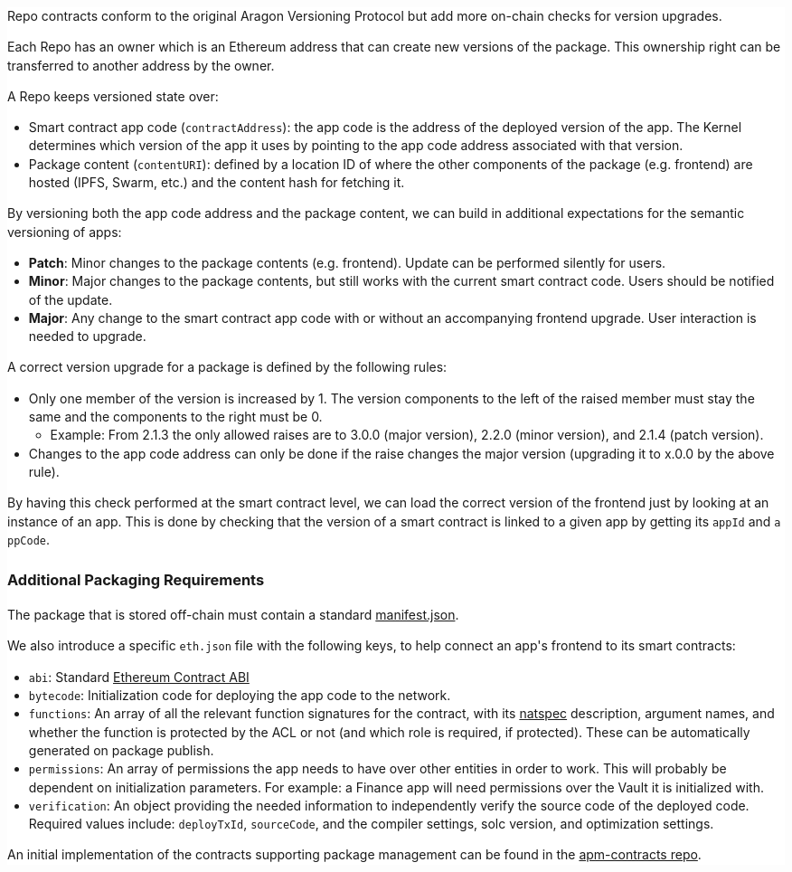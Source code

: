 Repo contracts conform to the original Aragon Versioning Protocol but add more on-chain checks for version upgrades.

Each Repo has an owner which is an Ethereum address that can create new versions of the package. This ownership right can be transferred to another address by the owner.

A Repo keeps versioned state over:

  - Smart contract app code (`contractAddress`): the app code is the address of the deployed version of the app. The Kernel determines which version of the app it uses by pointing to the app code address associated with that version.
  - Package content (`contentURI`): defined by a location ID of where the other components of the package (e.g. frontend) are hosted (IPFS, Swarm, etc.) and the content hash for fetching it.

By versioning both the app code address and the package content, we can build in additional expectations for the semantic versioning of apps:

  - **Patch**: Minor changes to the package contents (e.g. frontend). Update can be performed silently for users.
  - **Minor**: Major changes to the package contents, but still works with the current smart contract code. Users should be notified of the update.
  - **Major**: Any change to the smart contract app code with or without an accompanying frontend upgrade. User interaction is needed to upgrade.

  A correct version upgrade for a package is defined by the following rules:

  - Only one member of the version is increased by 1. The version components to the left of the raised member must stay the same and the components to the right must be 0.
    - Example: From 2.1.3 the only allowed raises are to 3.0.0 (major version), 2.2.0 (minor version), and 2.1.4 (patch version).
  - Changes to the app code address can only be done if the raise changes the major version (upgrading it to x.0.0 by the above rule).

  By having this check performed at the smart contract level, we can load the correct version of the frontend just by looking at an instance of an app. This is done by checking that the version of a smart contract is linked to a given app by getting its `appId` and `appCode`.

### Additional Packaging Requirements

The package that is stored off-chain must contain a standard [manifest.json](https://w3c.github.io/manifest/).

We also introduce a specific `eth.json` file with the following keys, to help connect an app's frontend to its smart contracts:

  - `abi`: Standard [Ethereum Contract ABI](https://github.com/ethereum/wiki/wiki/Ethereum-Contract-ABI)
  - `bytecode`: Initialization code for deploying the app code to the network.
  - `functions`: An array of all the relevant function signatures for the contract, with its [natspec](https://github.com/ethereum/wiki/wiki/Ethereum-Natural-Specification-Format) description, argument names, and whether the function is protected by the ACL or not (and which role is required, if protected). These can be automatically generated on package publish.
  - `permissions`: An array of permissions the app needs to have over other entities in order to work. This will probably be dependent on initialization parameters. For example: a Finance app will need permissions over the Vault it is initialized with.
  - `verification`: An object providing the needed information to independently verify the source code of the deployed code. Required values include: `deployTxId`, `sourceCode`, and the compiler settings, solc version, and optimization settings.

An initial implementation of the contracts supporting package management can be found in the [apm-contracts repo](https://github.com/aragon/apm-contracts).
